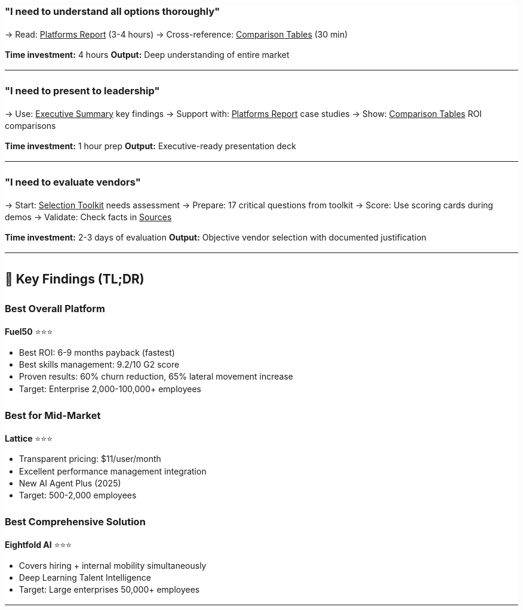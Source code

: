 
### "I need to understand all options thoroughly"
→ Read: [Platforms Report](./platforms-report.md) (3-4 hours)
→ Cross-reference: [Comparison Tables](./comparison-tables.md) (30 min)

**Time investment:** 4 hours
**Output:** Deep understanding of entire market

---

### "I need to present to leadership"
→ Use: [Executive Summary](./executive-summary.md) key findings
→ Support with: [Platforms Report](./platforms-report.md) case studies
→ Show: [Comparison Tables](./comparison-tables.md) ROI comparisons

**Time investment:** 1 hour prep
**Output:** Executive-ready presentation deck

---

### "I need to evaluate vendors"
→ Start: [Selection Toolkit](./selection-toolkit.md) needs assessment
→ Prepare: 17 critical questions from toolkit
→ Score: Use scoring cards during demos
→ Validate: Check facts in [Sources](./sources.md)

**Time investment:** 2-3 days of evaluation
**Output:** Objective vendor selection with documented justification

---

## 🔑 Key Findings (TL;DR)

### Best Overall Platform
**Fuel50** ⭐⭐⭐
- Best ROI: 6-9 months payback (fastest)
- Best skills management: 9.2/10 G2 score
- Proven results: 60% churn reduction, 65% lateral movement increase
- Target: Enterprise 2,000-100,000+ employees

### Best for Mid-Market
**Lattice** ⭐⭐⭐
- Transparent pricing: $11/user/month
- Excellent performance management integration
- New AI Agent Plus (2025)
- Target: 500-2,000 employees

### Best Comprehensive Solution
**Eightfold AI** ⭐⭐⭐
- Covers hiring + internal mobility simultaneously
- Deep Learning Talent Intelligence
- Target: Large enterprises 50,000+ employees

---